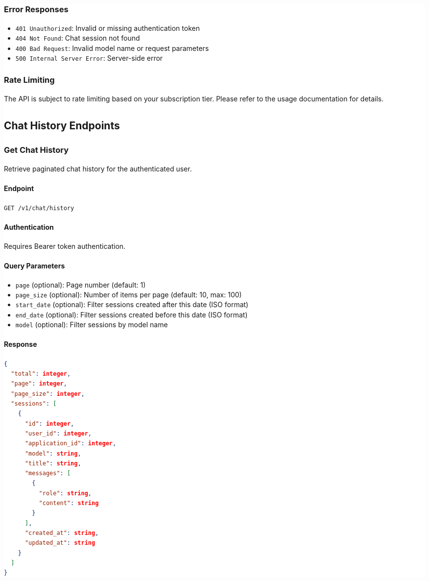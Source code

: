 ### Error Responses

- `401 Unauthorized`: Invalid or missing authentication token
- `404 Not Found`: Chat session not found
- `400 Bad Request`: Invalid model name or request parameters
- `500 Internal Server Error`: Server-side error

### Rate Limiting

The API is subject to rate limiting based on your subscription tier. Please refer to the usage documentation for details.

## Chat History Endpoints

### Get Chat History

Retrieve paginated chat history for the authenticated user.

#### Endpoint

```
GET /v1/chat/history
```

#### Authentication

Requires Bearer token authentication.

#### Query Parameters

- `page` (optional): Page number (default: 1)
- `page_size` (optional): Number of items per page (default: 10, max: 100)
- `start_date` (optional): Filter sessions created after this date (ISO format)
- `end_date` (optional): Filter sessions created before this date (ISO format)
- `model` (optional): Filter sessions by model name

#### Response

```json
{
  "total": integer,
  "page": integer,
  "page_size": integer,
  "sessions": [
    {
      "id": integer,
      "user_id": integer,
      "application_id": integer,
      "model": string,
      "title": string,
      "messages": [
        {
          "role": string,
          "content": string
        }
      ],
      "created_at": string,
      "updated_at": string
    }
  ]
}
```
